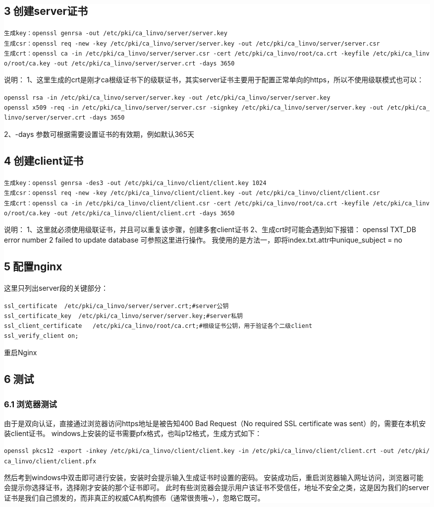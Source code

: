 ## 3 创建server证书
```
生成key：openssl genrsa -out /etc/pki/ca_linvo/server/server.key
生成csr：openssl req -new -key /etc/pki/ca_linvo/server/server.key -out /etc/pki/ca_linvo/server/server.csr
生成crt：openssl ca -in /etc/pki/ca_linvo/server/server.csr -cert /etc/pki/ca_linvo/root/ca.crt -keyfile /etc/pki/ca_linvo/root/ca.key -out /etc/pki/ca_linvo/server/server.crt -days 3650
```
说明：
1、这里生成的crt是刚才ca根级证书下的级联证书，其实server证书主要用于配置正常单向的https，所以不使用级联模式也可以：
```
openssl rsa -in /etc/pki/ca_linvo/server/server.key -out /etc/pki/ca_linvo/server/server.key
openssl x509 -req -in /etc/pki/ca_linvo/server/server.csr -signkey /etc/pki/ca_linvo/server/server.key -out /etc/pki/ca_linvo/server/server.crt -days 3650
```
2、-days 参数可根据需要设置证书的有效期，例如默认365天

## 4 创建client证书
```
生成key：openssl genrsa -des3 -out /etc/pki/ca_linvo/client/client.key 1024
生成csr：openssl req -new -key /etc/pki/ca_linvo/client/client.key -out /etc/pki/ca_linvo/client/client.csr
生成crt：openssl ca -in /etc/pki/ca_linvo/client/client.csr -cert /etc/pki/ca_linvo/root/ca.crt -keyfile /etc/pki/ca_linvo/root/ca.key -out /etc/pki/ca_linvo/client/client.crt -days 3650
```
说明：
1、这里就必须使用级联证书，并且可以重复该步骤，创建多套client证书
2、生成crt时可能会遇到如下报错：
openssl TXT_DB error number 2 failed to update database
可参照这里进行操作。
我使用的是方法一，即将index.txt.attr中unique_subject = no

## 5 配置nginx
这里只列出server段的关键部分：
```
ssl_certificate  /etc/pki/ca_linvo/server/server.crt;#server公钥
ssl_certificate_key  /etc/pki/ca_linvo/server/server.key;#server私钥
ssl_client_certificate   /etc/pki/ca_linvo/root/ca.crt;#根级证书公钥，用于验证各个二级client
ssl_verify_client on;
```
重启Nginx

## 6 测试

### 6.1 浏览器测试
由于是双向认证，直接通过浏览器访问https地址是被告知400 Bad Request（No required SSL certificate was sent）的，需要在本机安装client证书。
windows上安装的证书需要pfx格式，也叫p12格式，生成方式如下：
```
openssl pkcs12 -export -inkey /etc/pki/ca_linvo/client/client.key -in /etc/pki/ca_linvo/client/client.crt -out /etc/pki/ca_linvo/client/client.pfx
```
然后考到windows中双击即可进行安装，安装时会提示输入生成证书时设置的密码。
安装成功后，重启浏览器输入网址访问，浏览器可能会提示你选择证书，选择刚才安装的那个证书即可。
此时有些浏览器会提示用户该证书不受信任，地址不安全之类，这是因为我们的server证书是我们自己颁发的，而非真正的权威CA机构颁布（通常很贵哦~），忽略它既可。
